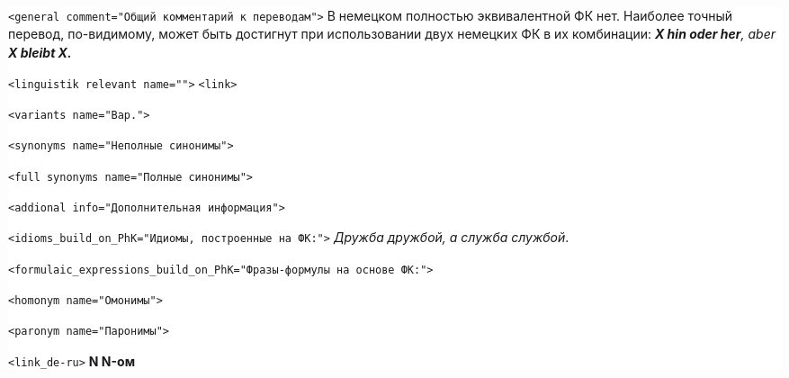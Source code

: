 `<general comment="Общий комментарий к переводам">` В немецком полностью эквивалентной ФК нет. Наиболее точный перевод, по-видимому, может быть достигнут при использовании двух немецких ФК в их комбинации: _**X hin oder her**, aber **X bleibt X.**_

`<linguistik relevant name="">`
`<link>` 

`<variants name="Вар.">` 

`<synonyms name="Неполные синонимы">` 

`<full synonyms name="Полные синонимы">`

`<addional info="Дополнительная информация">`

`<idioms_build_on_PhK="Идиомы, построенные на ФК:">` _Дружба дружбой, а служба службой_.

`<formulaic_expressions_build_on_PhK="Фразы-формулы на основе ФК:">`
 
`<homonym name="Омонимы">` 

`<paronym name="Паронимы">` 

`<link_de-ru>` **N N-ом**

